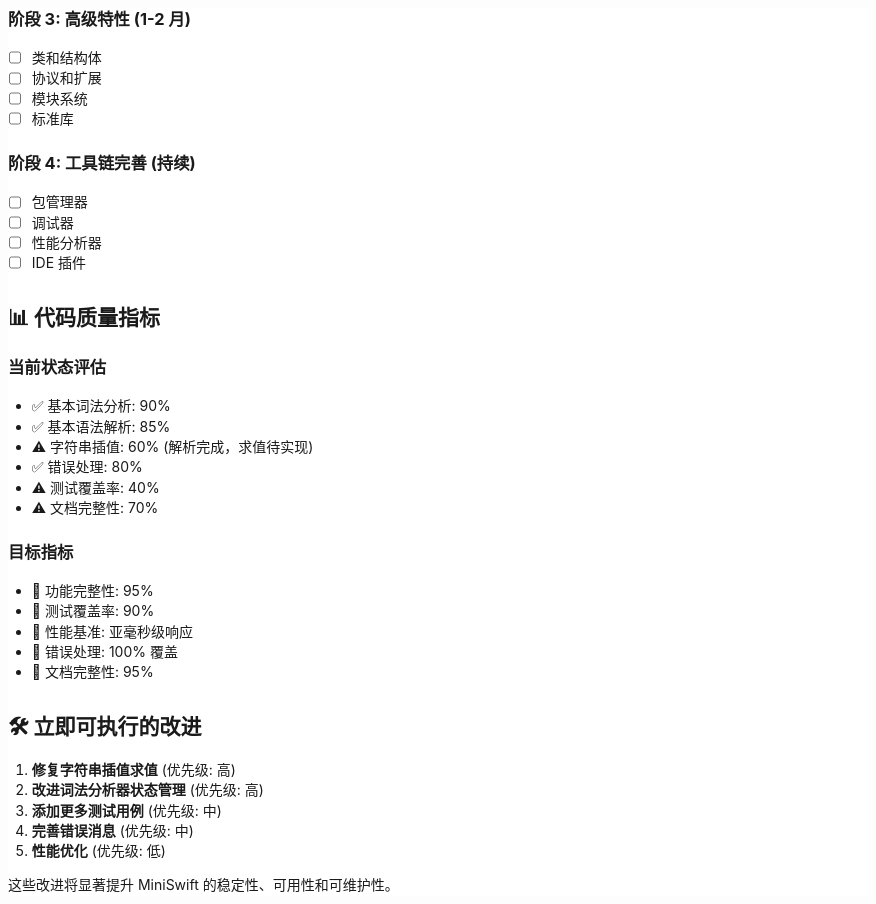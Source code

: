 ### 阶段 3: 高级特性 (1-2 月)
- [ ] 类和结构体
- [ ] 协议和扩展
- [ ] 模块系统
- [ ] 标准库

### 阶段 4: 工具链完善 (持续)
- [ ] 包管理器
- [ ] 调试器
- [ ] 性能分析器
- [ ] IDE 插件

## 📊 代码质量指标

### 当前状态评估
- ✅ 基本词法分析: 90%
- ✅ 基本语法解析: 85%
- ⚠️ 字符串插值: 60% (解析完成，求值待实现)
- ✅ 错误处理: 80%
- ⚠️ 测试覆盖率: 40%
- ⚠️ 文档完整性: 70%

### 目标指标
- 🎯 功能完整性: 95%
- 🎯 测试覆盖率: 90%
- 🎯 性能基准: 亚毫秒级响应
- 🎯 错误处理: 100% 覆盖
- 🎯 文档完整性: 95%

## 🛠️ 立即可执行的改进

1. **修复字符串插值求值** (优先级: 高)
2. **改进词法分析器状态管理** (优先级: 高)
3. **添加更多测试用例** (优先级: 中)
4. **完善错误消息** (优先级: 中)
5. **性能优化** (优先级: 低)

这些改进将显著提升 MiniSwift 的稳定性、可用性和可维护性。